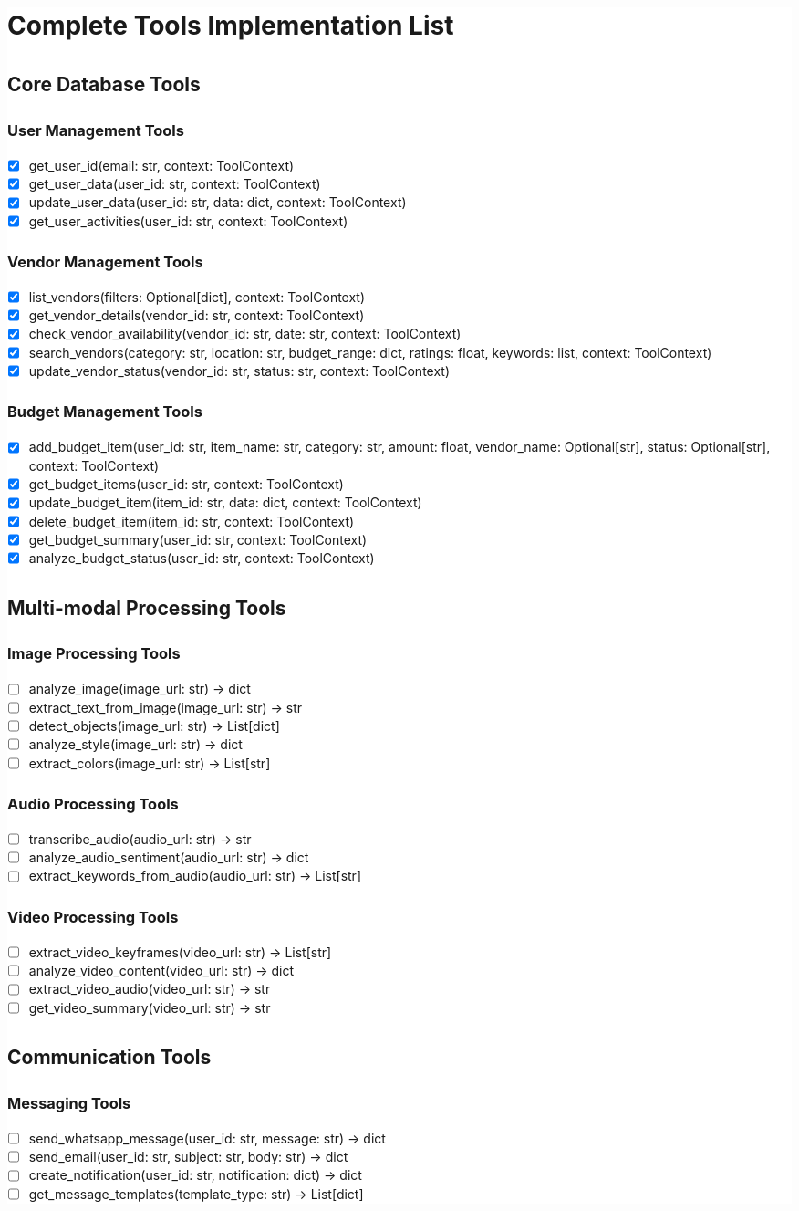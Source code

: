 # Complete Tools Implementation List

## Core Database Tools
### User Management Tools
- [x] get_user_id(email: str, context: ToolContext)
- [x] get_user_data(user_id: str, context: ToolContext)
- [x] update_user_data(user_id: str, data: dict, context: ToolContext)
- [x] get_user_activities(user_id: str, context: ToolContext)

### Vendor Management Tools
- [x] list_vendors(filters: Optional[dict], context: ToolContext)
- [x] get_vendor_details(vendor_id: str, context: ToolContext)
- [x] check_vendor_availability(vendor_id: str, date: str, context: ToolContext)
- [x] search_vendors(category: str, location: str, budget_range: dict, ratings: float, keywords: list, context: ToolContext)
- [x] update_vendor_status(vendor_id: str, status: str, context: ToolContext)

### Budget Management Tools
- [x] add_budget_item(user_id: str, item_name: str, category: str, amount: float, vendor_name: Optional[str], status: Optional[str], context: ToolContext)
- [x] get_budget_items(user_id: str, context: ToolContext)
- [x] update_budget_item(item_id: str, data: dict, context: ToolContext)
- [x] delete_budget_item(item_id: str, context: ToolContext)
- [x] get_budget_summary(user_id: str, context: ToolContext)
- [x] analyze_budget_status(user_id: str, context: ToolContext)

## Multi-modal Processing Tools
### Image Processing Tools
- [ ] analyze_image(image_url: str) -> dict
- [ ] extract_text_from_image(image_url: str) -> str
- [ ] detect_objects(image_url: str) -> List[dict]
- [ ] analyze_style(image_url: str) -> dict
- [ ] extract_colors(image_url: str) -> List[str]

### Audio Processing Tools
- [ ] transcribe_audio(audio_url: str) -> str
- [ ] analyze_audio_sentiment(audio_url: str) -> dict
- [ ] extract_keywords_from_audio(audio_url: str) -> List[str]

### Video Processing Tools
- [ ] extract_video_keyframes(video_url: str) -> List[str]
- [ ] analyze_video_content(video_url: str) -> dict
- [ ] extract_video_audio(video_url: str) -> str
- [ ] get_video_summary(video_url: str) -> str

## Communication Tools
### Messaging Tools
- [ ] send_whatsapp_message(user_id: str, message: str) -> dict
- [ ] send_email(user_id: str, subject: str, body: str) -> dict
- [ ] create_notification(user_id: str, notification: dict) -> dict
- [ ] get_message_templates(template_type: str) -> List[dict]
